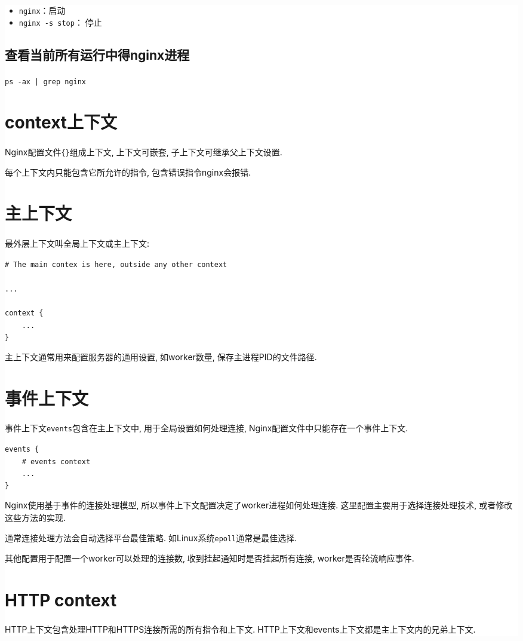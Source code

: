 - `nginx`：启动
- `nginx -s stop`： 停止


## 查看当前所有运行中得nginx进程

    ps -ax | grep nginx


# context上下文

Nginx配置文件`{}`组成上下文, 上下文可嵌套, 子上下文可继承父上下文设置.

每个上下文内只能包含它所允许的指令, 包含错误指令nginx会报错.


# 主上下文

最外层上下文叫全局上下文或主上下文:

    # The main contex is here, outside any other context

    ...

    context {
        ...
    }


主上下文通常用来配置服务器的通用设置, 如worker数量, 保存主进程PID的文件路径.

# 事件上下文

事件上下文`events`包含在主上下文中, 用于全局设置如何处理连接, Nginx配置文件中只能存在一个事件上下文.

    events {
        # events context
        ...
    }

Nginx使用基于事件的连接处理模型, 所以事件上下文配置决定了worker进程如何处理连接. 这里配置主要用于选择连接处理技术,
或者修改这些方法的实现.

通常连接处理方法会自动选择平台最佳策略. 如Linux系统`epoll`通常是最佳选择.

其他配置用于配置一个worker可以处理的连接数, 收到挂起通知时是否挂起所有连接, worker是否轮流响应事件.

# HTTP context


HTTP上下文包含处理HTTP和HTTPS连接所需的所有指令和上下文. HTTP上下文和events上下文都是主上下文内的兄弟上下文.

